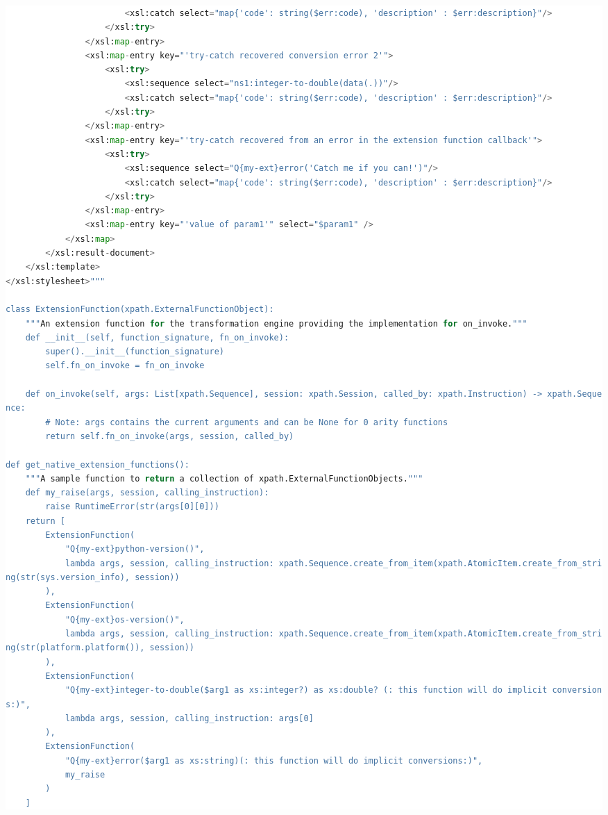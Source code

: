 ```py
                        <xsl:catch select="map{'code': string($err:code), 'description' : $err:description}"/>
                    </xsl:try>
                </xsl:map-entry>
                <xsl:map-entry key="'try-catch recovered conversion error 2'">
                    <xsl:try>
                        <xsl:sequence select="ns1:integer-to-double(data(.))"/>
                        <xsl:catch select="map{'code': string($err:code), 'description' : $err:description}"/>
                    </xsl:try>
                </xsl:map-entry>
                <xsl:map-entry key="'try-catch recovered from an error in the extension function callback'">
                    <xsl:try>
                        <xsl:sequence select="Q{my-ext}error('Catch me if you can!')"/>
                        <xsl:catch select="map{'code': string($err:code), 'description' : $err:description}"/>
                    </xsl:try>
                </xsl:map-entry>
                <xsl:map-entry key="'value of param1'" select="$param1" />
            </xsl:map>
        </xsl:result-document>
    </xsl:template>
</xsl:stylesheet>"""

class ExtensionFunction(xpath.ExternalFunctionObject):
    """An extension function for the transformation engine providing the implementation for on_invoke."""
    def __init__(self, function_signature, fn_on_invoke):
        super().__init__(function_signature)
        self.fn_on_invoke = fn_on_invoke

    def on_invoke(self, args: List[xpath.Sequence], session: xpath.Session, called_by: xpath.Instruction) -> xpath.Sequence:
        # Note: args contains the current arguments and can be None for 0 arity functions
        return self.fn_on_invoke(args, session, called_by)

def get_native_extension_functions():
    """A sample function to return a collection of xpath.ExternalFunctionObjects."""
    def my_raise(args, session, calling_instruction):
        raise RuntimeError(str(args[0][0]))
    return [
        ExtensionFunction(
            "Q{my-ext}python-version()",
            lambda args, session, calling_instruction: xpath.Sequence.create_from_item(xpath.AtomicItem.create_from_string(str(sys.version_info), session))
        ),
        ExtensionFunction(
            "Q{my-ext}os-version()",
            lambda args, session, calling_instruction: xpath.Sequence.create_from_item(xpath.AtomicItem.create_from_string(str(platform.platform()), session))
        ),
        ExtensionFunction(
            "Q{my-ext}integer-to-double($arg1 as xs:integer?) as xs:double? (: this function will do implicit conversions:)",
            lambda args, session, calling_instruction: args[0]
        ),
        ExtensionFunction(
            "Q{my-ext}error($arg1 as xs:string)(: this function will do implicit conversions:)",
            my_raise
        )
    ]

```